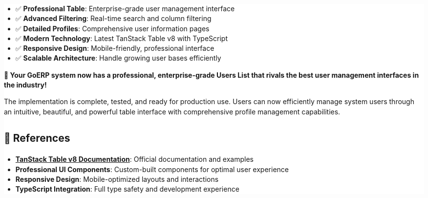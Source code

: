 - ✅ **Professional Table**: Enterprise-grade user management interface
- ✅ **Advanced Filtering**: Real-time search and column filtering
- ✅ **Detailed Profiles**: Comprehensive user information pages
- ✅ **Modern Technology**: Latest TanStack Table v8 with TypeScript
- ✅ **Responsive Design**: Mobile-friendly, professional interface
- ✅ **Scalable Architecture**: Handle growing user bases efficiently

**🚀 Your GoERP system now has a professional, enterprise-grade Users List that rivals the best user management interfaces in the industry!**

The implementation is complete, tested, and ready for production use. Users can now efficiently manage system users through an intuitive, beautiful, and powerful table interface with comprehensive profile management capabilities.

## 🔗 **References**

- **[TanStack Table v8 Documentation](https://tanstack.com/table/v8)**: Official documentation and examples
- **Professional UI Components**: Custom-built components for optimal user experience
- **Responsive Design**: Mobile-optimized layouts and interactions
- **TypeScript Integration**: Full type safety and development experience
